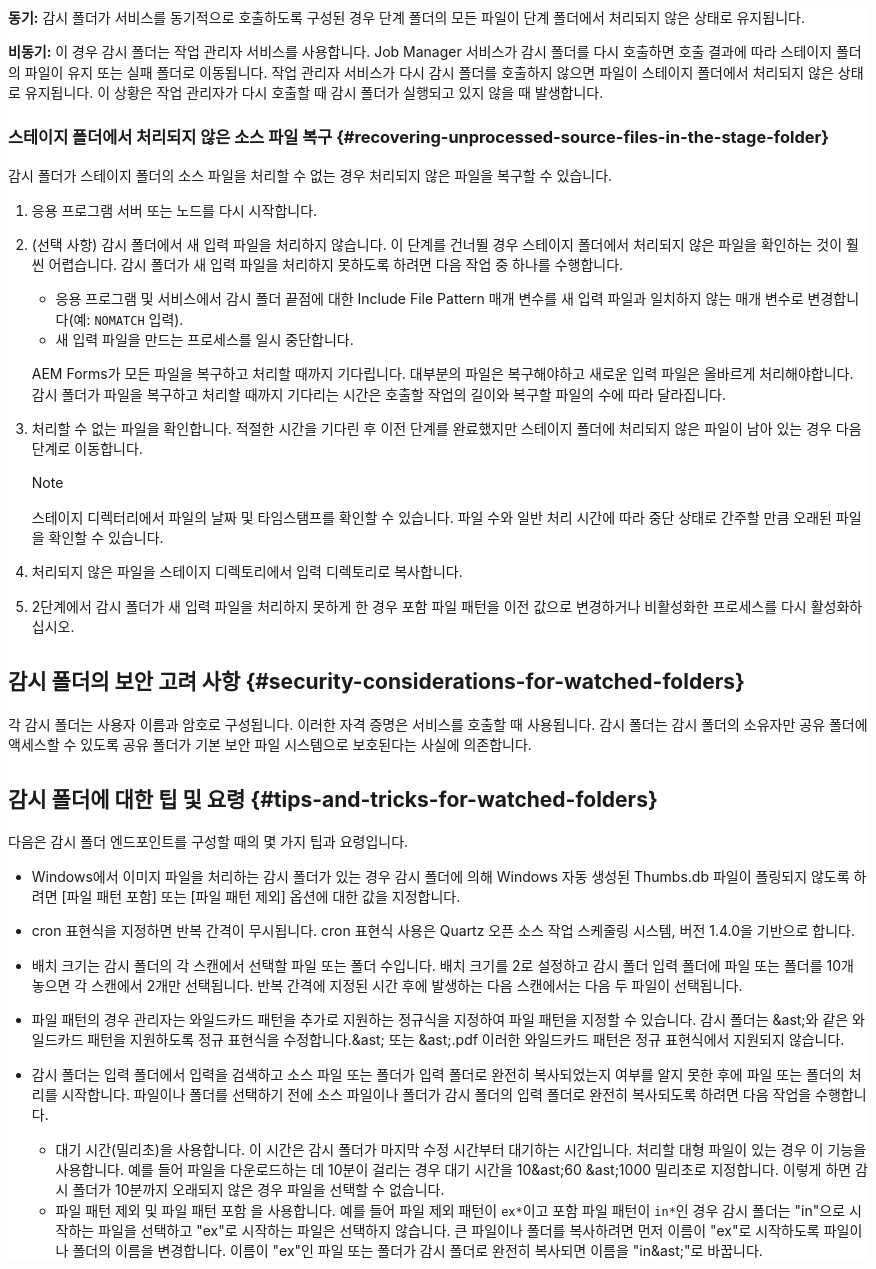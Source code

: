 **동기:** 감시 폴더가 서비스를 동기적으로 호출하도록 구성된 경우 단계 폴더의 모든 파일이 단계 폴더에서 처리되지 않은 상태로 유지됩니다.

**비동기:** 이 경우 감시 폴더는 작업 관리자 서비스를 사용합니다. Job Manager 서비스가 감시 폴더를 다시 호출하면 호출 결과에 따라 스테이지 폴더의 파일이 유지 또는 실패 폴더로 이동됩니다. 작업 관리자 서비스가 다시 감시 폴더를 호출하지 않으면 파일이 스테이지 폴더에서 처리되지 않은 상태로 유지됩니다. 이 상황은 작업 관리자가 다시 호출할 때 감시 폴더가 실행되고 있지 않을 때 발생합니다.

### 스테이지 폴더에서 처리되지 않은 소스 파일 복구 {#recovering-unprocessed-source-files-in-the-stage-folder}

감시 폴더가 스테이지 폴더의 소스 파일을 처리할 수 없는 경우 처리되지 않은 파일을 복구할 수 있습니다.

1. 응용 프로그램 서버 또는 노드를 다시 시작합니다.
1. (선택 사항) 감시 폴더에서 새 입력 파일을 처리하지 않습니다. 이 단계를 건너뛸 경우 스테이지 폴더에서 처리되지 않은 파일을 확인하는 것이 훨씬 어렵습니다. 감시 폴더가 새 입력 파일을 처리하지 못하도록 하려면 다음 작업 중 하나를 수행합니다.

   * 응용 프로그램 및 서비스에서 감시 폴더 끝점에 대한 Include File Pattern 매개 변수를 새 입력 파일과 일치하지 않는 매개 변수로 변경합니다(예: `NOMATCH` 입력).
   * 새 입력 파일을 만드는 프로세스를 일시 중단합니다.

   AEM Forms가 모든 파일을 복구하고 처리할 때까지 기다립니다. 대부분의 파일은 복구해야하고 새로운 입력 파일은 올바르게 처리해야합니다. 감시 폴더가 파일을 복구하고 처리할 때까지 기다리는 시간은 호출할 작업의 길이와 복구할 파일의 수에 따라 달라집니다.

1. 처리할 수 없는 파일을 확인합니다. 적절한 시간을 기다린 후 이전 단계를 완료했지만 스테이지 폴더에 처리되지 않은 파일이 남아 있는 경우 다음 단계로 이동합니다.

   >[!NOTE]
   >
   >스테이지 디렉터리에서 파일의 날짜 및 타임스탬프를 확인할 수 있습니다. 파일 수와 일반 처리 시간에 따라 중단 상태로 간주할 만큼 오래된 파일을 확인할 수 있습니다.

1. 처리되지 않은 파일을 스테이지 디렉토리에서 입력 디렉토리로 복사합니다.
1. 2단계에서 감시 폴더가 새 입력 파일을 처리하지 못하게 한 경우 포함 파일 패턴을 이전 값으로 변경하거나 비활성화한 프로세스를 다시 활성화하십시오.

## 감시 폴더의 보안 고려 사항 {#security-considerations-for-watched-folders}

각 감시 폴더는 사용자 이름과 암호로 구성됩니다. 이러한 자격 증명은 서비스를 호출할 때 사용됩니다. 감시 폴더는 감시 폴더의 소유자만 공유 폴더에 액세스할 수 있도록 공유 폴더가 기본 보안 파일 시스템으로 보호된다는 사실에 의존합니다.

## 감시 폴더에 대한 팁 및 요령 {#tips-and-tricks-for-watched-folders}

다음은 감시 폴더 엔드포인트를 구성할 때의 몇 가지 팁과 요령입니다.

* Windows에서 이미지 파일을 처리하는 감시 폴더가 있는 경우 감시 폴더에 의해 Windows 자동 생성된 Thumbs.db 파일이 폴링되지 않도록 하려면 [파일 패턴 포함] 또는 [파일 패턴 제외] 옵션에 대한 값을 지정합니다.
* cron 표현식을 지정하면 반복 간격이 무시됩니다. cron 표현식 사용은 Quartz 오픈 소스 작업 스케줄링 시스템, 버전 1.4.0을 기반으로 합니다.
* 배치 크기는 감시 폴더의 각 스캔에서 선택할 파일 또는 폴더 수입니다. 배치 크기를 2로 설정하고 감시 폴더 입력 폴더에 파일 또는 폴더를 10개 놓으면 각 스캔에서 2개만 선택됩니다. 반복 간격에 지정된 시간 후에 발생하는 다음 스캔에서는 다음 두 파일이 선택됩니다.
* 파일 패턴의 경우 관리자는 와일드카드 패턴을 추가로 지원하는 정규식을 지정하여 파일 패턴을 지정할 수 있습니다. 감시 폴더는 &amp;ast;와 같은 와일드카드 패턴을 지원하도록 정규 표현식을 수정합니다.&amp;ast; 또는 &amp;ast;.pdf 이러한 와일드카드 패턴은 정규 표현식에서 지원되지 않습니다.
* 감시 폴더는 입력 폴더에서 입력을 검색하고 소스 파일 또는 폴더가 입력 폴더로 완전히 복사되었는지 여부를 알지 못한 후에 파일 또는 폴더의 처리를 시작합니다. 파일이나 폴더를 선택하기 전에 소스 파일이나 폴더가 감시 폴더의 입력 폴더로 완전히 복사되도록 하려면 다음 작업을 수행합니다.

   * 대기 시간(밀리초)을 사용합니다. 이 시간은 감시 폴더가 마지막 수정 시간부터 대기하는 시간입니다. 처리할 대형 파일이 있는 경우 이 기능을 사용합니다. 예를 들어 파일을 다운로드하는 데 10분이 걸리는 경우 대기 시간을 10&amp;ast;60 &amp;ast;1000 밀리초로 지정합니다. 이렇게 하면 감시 폴더가 10분까지 오래되지 않은 경우 파일을 선택할 수 없습니다.
   * 파일 패턴 제외 및 파일 패턴 포함 을 사용합니다. 예를 들어 파일 제외 패턴이 `ex*`이고 포함 파일 패턴이 `in*`인 경우 감시 폴더는 &quot;in&quot;으로 시작하는 파일을 선택하고 &quot;ex&quot;로 시작하는 파일은 선택하지 않습니다. 큰 파일이나 폴더를 복사하려면 먼저 이름이 &quot;ex&quot;로 시작하도록 파일이나 폴더의 이름을 변경합니다. 이름이 &quot;ex&quot;인 파일 또는 폴더가 감시 폴더로 완전히 복사되면 이름을 &quot;in&amp;ast;&quot;로 바꿉니다.
